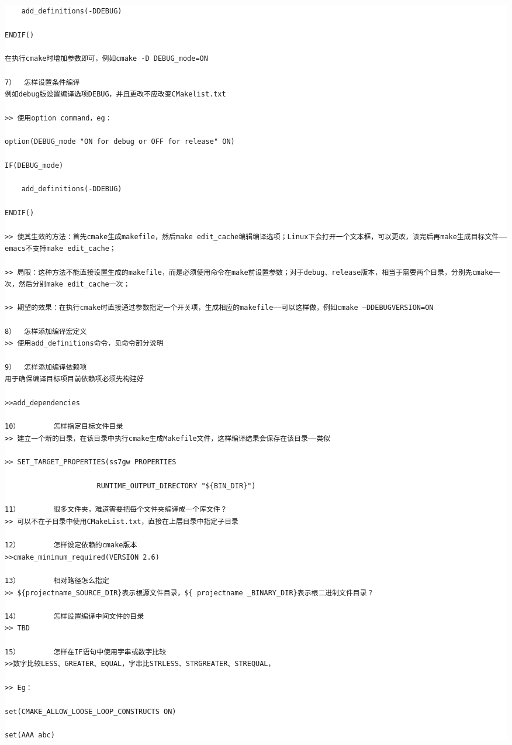 ```
    add_definitions(-DDEBUG)

ENDIF()

在执行cmake时增加参数即可，例如cmake -D DEBUG_mode=ON

7）  怎样设置条件编译
例如debug版设置编译选项DEBUG，并且更改不应改变CMakelist.txt

>> 使用option command，eg：

option(DEBUG_mode "ON for debug or OFF for release" ON)

IF(DEBUG_mode)

    add_definitions(-DDEBUG)

ENDIF()

>> 使其生效的方法：首先cmake生成makefile，然后make edit_cache编辑编译选项；Linux下会打开一个文本框，可以更改，该完后再make生成目标文件——emacs不支持make edit_cache；

>> 局限：这种方法不能直接设置生成的makefile，而是必须使用命令在make前设置参数；对于debug、release版本，相当于需要两个目录，分别先cmake一次，然后分别make edit_cache一次；

>> 期望的效果：在执行cmake时直接通过参数指定一个开关项，生成相应的makefile——可以这样做，例如cmake –DDEBUGVERSION=ON

8）  怎样添加编译宏定义
>> 使用add_definitions命令，见命令部分说明

9）  怎样添加编译依赖项
用于确保编译目标项目前依赖项必须先构建好

>>add_dependencies

10）        怎样指定目标文件目录
>> 建立一个新的目录，在该目录中执行cmake生成Makefile文件，这样编译结果会保存在该目录——类似

>> SET_TARGET_PROPERTIES(ss7gw PROPERTIES

                      RUNTIME_OUTPUT_DIRECTORY "${BIN_DIR}")

11）        很多文件夹，难道需要把每个文件夹编译成一个库文件？
>> 可以不在子目录中使用CMakeList.txt，直接在上层目录中指定子目录

12）        怎样设定依赖的cmake版本
>>cmake_minimum_required(VERSION 2.6)

13）        相对路径怎么指定
>> ${projectname_SOURCE_DIR}表示根源文件目录，${ projectname _BINARY_DIR}表示根二进制文件目录？

14）        怎样设置编译中间文件的目录
>> TBD

15）        怎样在IF语句中使用字串或数字比较
>>数字比较LESS、GREATER、EQUAL，字串比STRLESS、STRGREATER、STREQUAL，

>> Eg：

set(CMAKE_ALLOW_LOOSE_LOOP_CONSTRUCTS ON)

set(AAA abc)

```